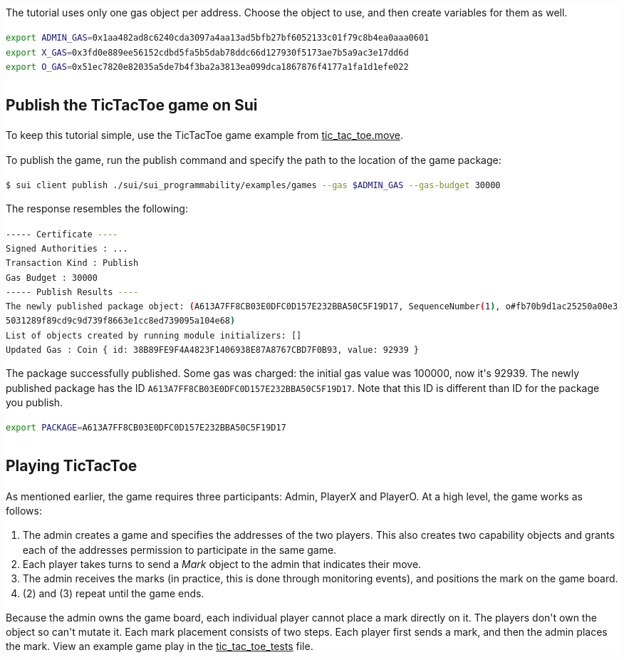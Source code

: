 The tutorial uses only one gas object per address. Choose the object to use, and then create variables for them as well.

```bash
export ADMIN_GAS=0x1aa482ad8c6240cda3097a4aa13ad5bfb27bf6052133c01f79c8b4ea0aaa0601
export X_GAS=0x3fd0e889ee56152cdbd5fa5b5dab78ddc66d127930f5173ae7b5a9ac3e17dd6d
export O_GAS=0x51ec7820e82035a5de7b4f3ba2a3813ea099dca1867876f4177a1fa1d1efe022
```

## Publish the TicTacToe game on Sui

To keep this tutorial simple, use the TicTacToe game example from [tic_tac_toe.move](https://github.com/MystenLabs/sui/blob/main/sui_programmability/examples/games/sources/tic_tac_toe.move).

To publish the game, run the publish command and specify the path to the location of the game package:

```bash
$ sui client publish ./sui/sui_programmability/examples/games --gas $ADMIN_GAS --gas-budget 30000
```

The response resembles the following:

```bash
----- Certificate ----
Signed Authorities : ...
Transaction Kind : Publish
Gas Budget : 30000
----- Publish Results ----
The newly published package object: (A613A7FF8CB03E0DFC0D157E232BBA50C5F19D17, SequenceNumber(1), o#fb70b9d1ac25250a00e35031289f89cd9c9d739f8663e1cc8ed739095a104e68)
List of objects created by running module initializers: []
Updated Gas : Coin { id: 38B89FE9F4A4823F1406938E87A8767CBD7F0B93, value: 92939 }
```

The package successfully published. Some gas was charged: the initial gas value was 100000, now it's 92939. The newly published package has the ID `A613A7FF8CB03E0DFC0D157E232BBA50C5F19D17`. Note that this ID is different than ID for the package you publish.

```bash
export PACKAGE=A613A7FF8CB03E0DFC0D157E232BBA50C5F19D17
```

## Playing TicTacToe

As mentioned earlier, the game requires three participants: Admin, PlayerX and PlayerO. At a high level, the game works as follows:

1.  The admin creates a game and specifies the addresses of the two players. This also creates two capability objects and grants each of the addresses permission to participate in the same game.
1.  Each player takes turns to send a _Mark_ object to the admin that indicates their move.
1.  The admin receives the marks (in practice, this is done through monitoring events), and positions the mark on the game board.
1.  (2) and (3) repeat until the game ends.

Because the admin owns the game board, each individual player cannot place a mark directly on it. The players don't own the object so can't mutate it. Each mark placement consists of two steps. Each player first sends a mark, and then the admin places the mark. View an example game play in the [tic_tac_toe_tests](https://github.com/MystenLabs/sui/blob/main/sui_programmability/examples/games/tests/tic_tac_toe_tests.move) file.
